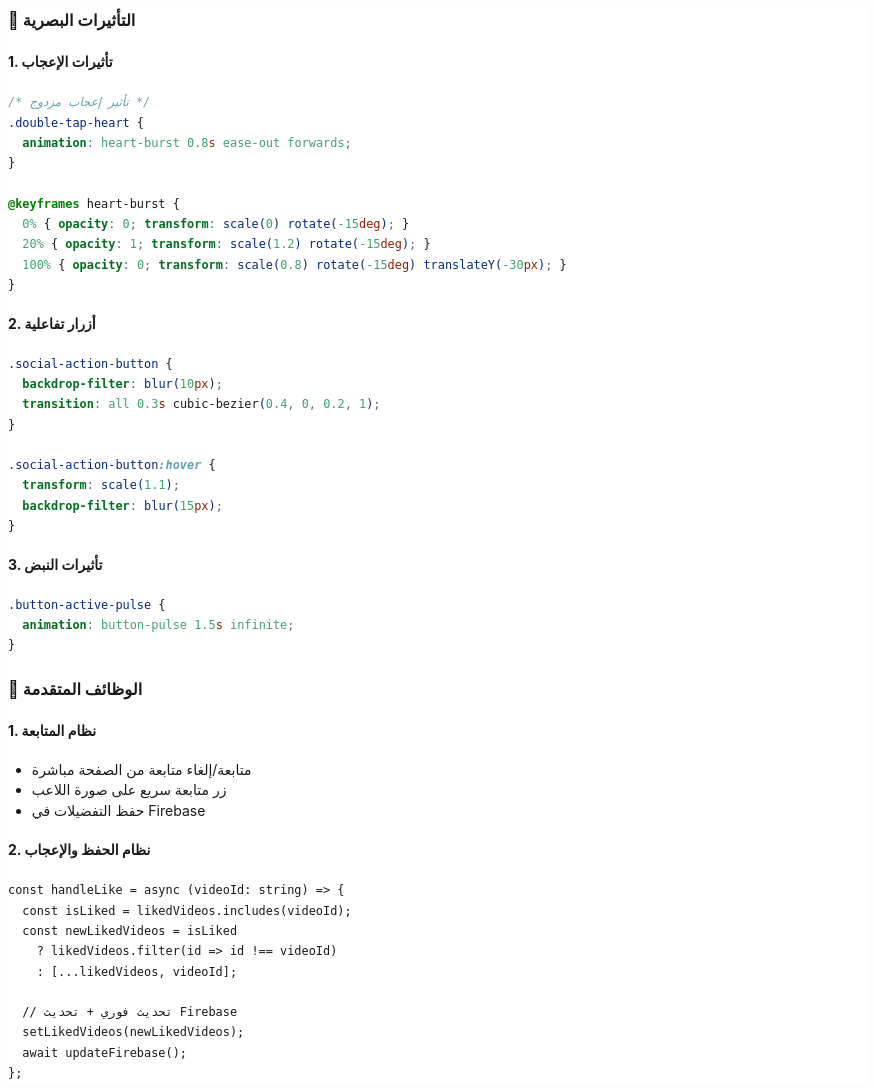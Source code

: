 ### 🎨 **التأثيرات البصرية**

#### **1. تأثيرات الإعجاب**
```css
/* تأثير إعجاب مزدوج */
.double-tap-heart {
  animation: heart-burst 0.8s ease-out forwards;
}

@keyframes heart-burst {
  0% { opacity: 0; transform: scale(0) rotate(-15deg); }
  20% { opacity: 1; transform: scale(1.2) rotate(-15deg); }
  100% { opacity: 0; transform: scale(0.8) rotate(-15deg) translateY(-30px); }
}
```

#### **2. أزرار تفاعلية**
```css
.social-action-button {
  backdrop-filter: blur(10px);
  transition: all 0.3s cubic-bezier(0.4, 0, 0.2, 1);
}

.social-action-button:hover {
  transform: scale(1.1);
  backdrop-filter: blur(15px);
}
```

#### **3. تأثيرات النبض**
```css
.button-active-pulse {
  animation: button-pulse 1.5s infinite;
}
```

### 🔧 **الوظائف المتقدمة**

#### **1. نظام المتابعة**
- متابعة/إلغاء متابعة من الصفحة مباشرة
- زر متابعة سريع على صورة اللاعب
- حفظ التفضيلات في Firebase

#### **2. نظام الحفظ والإعجاب**
```tsx
const handleLike = async (videoId: string) => {
  const isLiked = likedVideos.includes(videoId);
  const newLikedVideos = isLiked 
    ? likedVideos.filter(id => id !== videoId)
    : [...likedVideos, videoId];
  
  // تحديث فوري + تحديث Firebase
  setLikedVideos(newLikedVideos);
  await updateFirebase();
};
```
